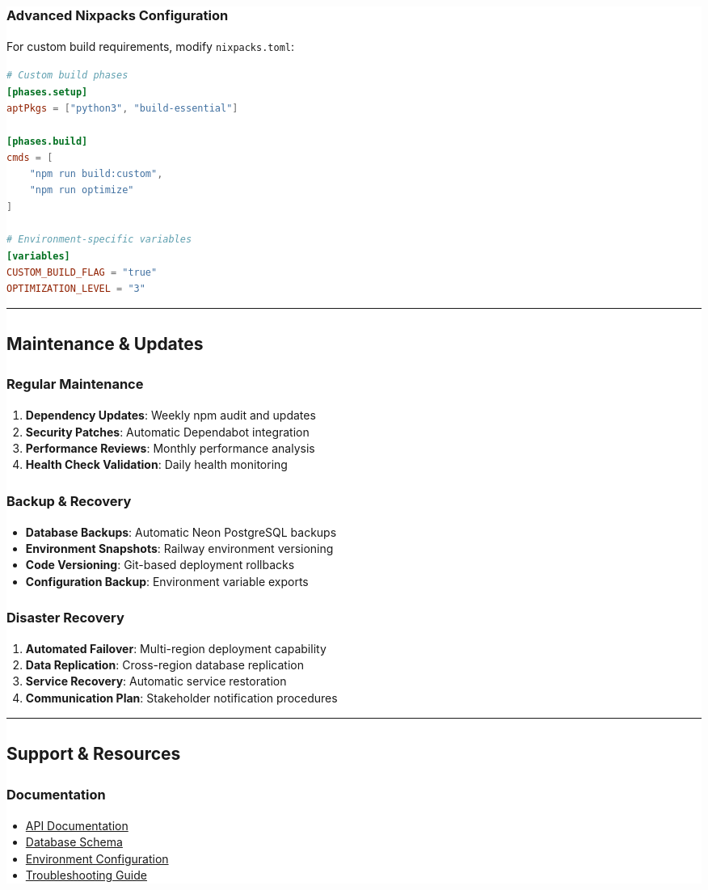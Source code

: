 ### Advanced Nixpacks Configuration
For custom build requirements, modify `nixpacks.toml`:

```toml
# Custom build phases
[phases.setup]
aptPkgs = ["python3", "build-essential"]

[phases.build]
cmds = [
    "npm run build:custom",
    "npm run optimize"
]

# Environment-specific variables
[variables]
CUSTOM_BUILD_FLAG = "true"
OPTIMIZATION_LEVEL = "3"
```

---

## Maintenance & Updates

### Regular Maintenance
1. **Dependency Updates**: Weekly npm audit and updates
2. **Security Patches**: Automatic Dependabot integration
3. **Performance Reviews**: Monthly performance analysis
4. **Health Check Validation**: Daily health monitoring

### Backup & Recovery
- **Database Backups**: Automatic Neon PostgreSQL backups
- **Environment Snapshots**: Railway environment versioning
- **Code Versioning**: Git-based deployment rollbacks
- **Configuration Backup**: Environment variable exports

### Disaster Recovery
1. **Automated Failover**: Multi-region deployment capability
2. **Data Replication**: Cross-region database replication
3. **Service Recovery**: Automatic service restoration
4. **Communication Plan**: Stakeholder notification procedures

---

## Support & Resources

### Documentation
- [API Documentation](./API-DOCUMENTATION.md)
- [Database Schema](./DATABASE-SCHEMA.md)
- [Environment Configuration](./ENVIRONMENT-GUIDE.md)
- [Troubleshooting Guide](./TROUBLESHOOTING.md)
